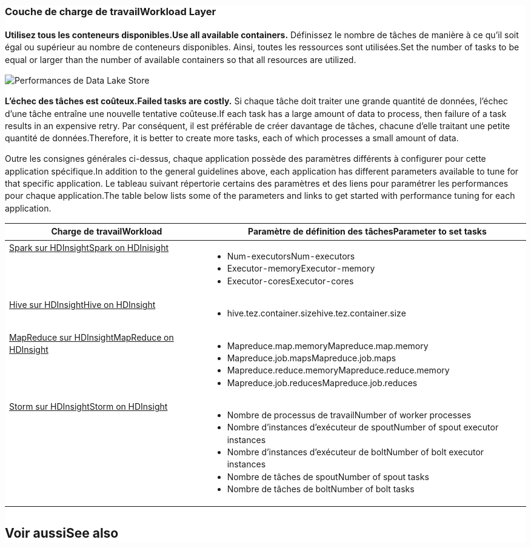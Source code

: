 ### <a name="workload-layer"></a><span data-ttu-id="460a0-214">Couche de charge de travail</span><span class="sxs-lookup"><span data-stu-id="460a0-214">Workload Layer</span></span>

<span data-ttu-id="460a0-215">**Utilisez tous les conteneurs disponibles.**</span><span class="sxs-lookup"><span data-stu-id="460a0-215">**Use all available containers.**</span></span>  <span data-ttu-id="460a0-216">Définissez le nombre de tâches de manière à ce qu’il soit égal ou supérieur au nombre de conteneurs disponibles. Ainsi, toutes les ressources sont utilisées.</span><span class="sxs-lookup"><span data-stu-id="460a0-216">Set the number of tasks to be equal or larger than the number of available containers so that all resources are utilized.</span></span>

![Performances de Data Lake Store](./media/data-lake-store-performance-tuning-guidance/use-containers.png)

<span data-ttu-id="460a0-218">**L’échec des tâches est coûteux.**</span><span class="sxs-lookup"><span data-stu-id="460a0-218">**Failed tasks are costly.**</span></span> <span data-ttu-id="460a0-219">Si chaque tâche doit traiter une grande quantité de données, l’échec d’une tâche entraîne une nouvelle tentative coûteuse.</span><span class="sxs-lookup"><span data-stu-id="460a0-219">If each task has a large amount of data to process, then failure of a task results in an expensive retry.</span></span>  <span data-ttu-id="460a0-220">Par conséquent, il est préférable de créer davantage de tâches, chacune d’elle traitant une petite quantité de données.</span><span class="sxs-lookup"><span data-stu-id="460a0-220">Therefore, it is better to create more tasks, each of which processes a small amount of data.</span></span>

<span data-ttu-id="460a0-221">Outre les consignes générales ci-dessus, chaque application possède des paramètres différents à configurer pour cette application spécifique.</span><span class="sxs-lookup"><span data-stu-id="460a0-221">In addition to the general guidelines above, each application has different parameters available to tune for that specific application.</span></span> <span data-ttu-id="460a0-222">Le tableau suivant répertorie certains des paramètres et des liens pour paramétrer les performances pour chaque application.</span><span class="sxs-lookup"><span data-stu-id="460a0-222">The table below lists some of the parameters and links to get started with performance tuning for each application.</span></span>

| <span data-ttu-id="460a0-223">Charge de travail</span><span class="sxs-lookup"><span data-stu-id="460a0-223">Workload</span></span>               | <span data-ttu-id="460a0-224">Paramètre de définition des tâches</span><span class="sxs-lookup"><span data-stu-id="460a0-224">Parameter to set tasks</span></span>                                                         |
|--------------------|-------------------------------------------------------------------------------------|
| [<span data-ttu-id="460a0-225">Spark sur HDInsight</span><span class="sxs-lookup"><span data-stu-id="460a0-225">Spark on HDInisight</span></span>](data-lake-store-performance-tuning-spark.md)       | <ul><li><span data-ttu-id="460a0-226">Num-executors</span><span class="sxs-lookup"><span data-stu-id="460a0-226">Num-executors</span></span></li><li><span data-ttu-id="460a0-227">Executor-memory</span><span class="sxs-lookup"><span data-stu-id="460a0-227">Executor-memory</span></span></li><li><span data-ttu-id="460a0-228">Executor-cores</span><span class="sxs-lookup"><span data-stu-id="460a0-228">Executor-cores</span></span></li></ul> |
| [<span data-ttu-id="460a0-229">Hive sur HDInsight</span><span class="sxs-lookup"><span data-stu-id="460a0-229">Hive on HDInsight</span></span>](data-lake-store-performance-tuning-hive.md)    | <ul><li><span data-ttu-id="460a0-230">hive.tez.container.size</span><span class="sxs-lookup"><span data-stu-id="460a0-230">hive.tez.container.size</span></span></li></ul>         |
| [<span data-ttu-id="460a0-231">MapReduce sur HDInsight</span><span class="sxs-lookup"><span data-stu-id="460a0-231">MapReduce on HDInsight</span></span>](data-lake-store-performance-tuning-mapreduce.md)            | <ul><li><span data-ttu-id="460a0-232">Mapreduce.map.memory</span><span class="sxs-lookup"><span data-stu-id="460a0-232">Mapreduce.map.memory</span></span></li><li><span data-ttu-id="460a0-233">Mapreduce.job.maps</span><span class="sxs-lookup"><span data-stu-id="460a0-233">Mapreduce.job.maps</span></span></li><li><span data-ttu-id="460a0-234">Mapreduce.reduce.memory</span><span class="sxs-lookup"><span data-stu-id="460a0-234">Mapreduce.reduce.memory</span></span></li><li><span data-ttu-id="460a0-235">Mapreduce.job.reduces</span><span class="sxs-lookup"><span data-stu-id="460a0-235">Mapreduce.job.reduces</span></span></li></ul> |
| [<span data-ttu-id="460a0-236">Storm sur HDInsight</span><span class="sxs-lookup"><span data-stu-id="460a0-236">Storm on HDInsight</span></span>](data-lake-store-performance-tuning-storm.md)| <ul><li><span data-ttu-id="460a0-237">Nombre de processus de travail</span><span class="sxs-lookup"><span data-stu-id="460a0-237">Number of worker processes</span></span></li><li><span data-ttu-id="460a0-238">Nombre d’instances d’exécuteur de spout</span><span class="sxs-lookup"><span data-stu-id="460a0-238">Number of spout executor instances</span></span></li><li><span data-ttu-id="460a0-239">Nombre d’instances d’exécuteur de bolt</span><span class="sxs-lookup"><span data-stu-id="460a0-239">Number of bolt executor instances</span></span> </li><li><span data-ttu-id="460a0-240">Nombre de tâches de spout</span><span class="sxs-lookup"><span data-stu-id="460a0-240">Number of spout tasks</span></span></li><li><span data-ttu-id="460a0-241">Nombre de tâches de bolt</span><span class="sxs-lookup"><span data-stu-id="460a0-241">Number of bolt tasks</span></span></li></ul>|

## <a name="see-also"></a><span data-ttu-id="460a0-242">Voir aussi</span><span class="sxs-lookup"><span data-stu-id="460a0-242">See also</span></span>